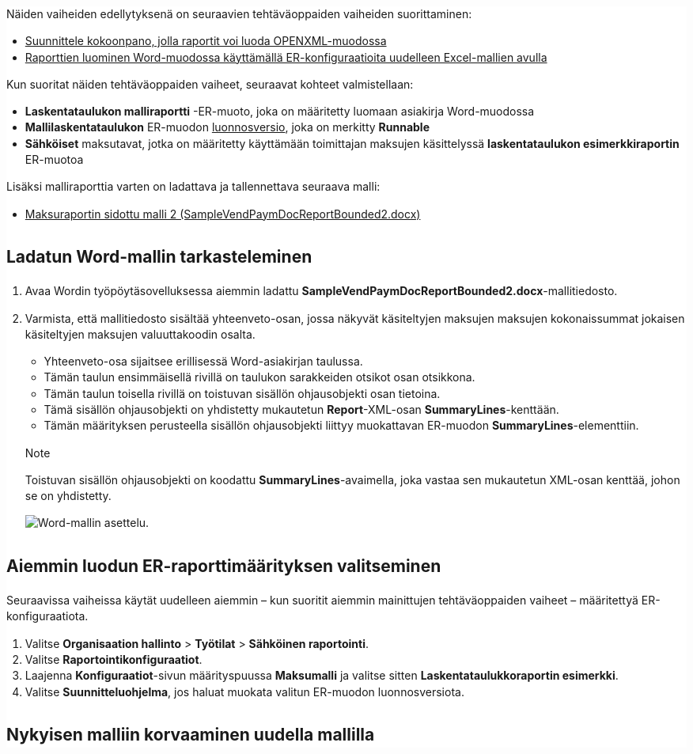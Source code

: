 Näiden vaiheiden edellytyksenä on seuraavien tehtäväoppaiden vaiheiden suorittaminen:

- [Suunnittele kokoonpano, jolla raportit voi luoda OPENXML-muodossa](./tasks/er-design-reports-openxml-2016-11.md)
- [Raporttien luominen Word-muodossa käyttämällä ER-konfiguraatioita uudelleen Excel-mallien avulla](./tasks/er-design-configuration-word-2016-11.md)

Kun suoritat näiden tehtäväoppaiden vaiheet, seuraavat kohteet valmistellaan:

- **Laskentataulukon malliraportti** -ER-muoto, joka on määritetty luomaan asiakirja Word-muodossa
- **Mallilaskentataulukon** ER-muodon [luonnosversio](general-electronic-reporting.md#component-versioning), joka on merkitty **Runnable**
- **Sähköiset** maksutavat, jotka on määritetty käyttämään toimittajan maksujen käsittelyssä **laskentataulukon esimerkkiraportin** ER-muotoa

Lisäksi malliraporttia varten on ladattava ja tallennettava seuraava malli:

- [Maksuraportin sidottu malli 2 (SampleVendPaymDocReportBounded2.docx)](https://download.microsoft.com/download/a/1/2/a126cb43-6281-4f7b-bde0-25e03ff9bc1e/SampleVendPaymDocReportBounded2.docx)

## <a name="review-the-downloaded-word-template"></a><a id="tag-control"></a>Ladatun Word-mallin tarkasteleminen

1. Avaa Wordin työpöytäsovelluksessa aiemmin ladattu **SampleVendPaymDocReportBounded2.docx**-mallitiedosto.
2. Varmista, että mallitiedosto sisältää yhteenveto-osan, jossa näkyvät käsiteltyjen maksujen maksujen kokonaissummat jokaisen käsiteltyjen maksujen valuuttakoodin osalta.

    - Yhteenveto-osa sijaitsee erillisessä Word-asiakirjan taulussa.
    - Tämän taulun ensimmäisellä rivillä on taulukon sarakkeiden otsikot osan otsikkona.
    - Tämän taulun toisella rivillä on toistuvan sisällön ohjausobjekti osan tietoina.
    - Tämä sisällön ohjausobjekti on yhdistetty mukautetun **Report**-XML-osan **SummaryLines**-kenttään.
    - Tämän määrityksen perusteella sisällön ohjausobjekti liittyy muokattavan ER-muodon **SummaryLines**-elementtiin.

    > [!NOTE]
    > Toistuvan sisällön ohjausobjekti on koodattu **SummaryLines**-avaimella, joka vastaa sen mukautetun XML-osan kenttää, johon se on yhdistetty.

    ![Word-mallin asettelu.](./media/er-design-configuration-word-suppress-controls-image1.gif)

## <a name="select-the-existing-er-report-configuration"></a>Aiemmin luodun ER-raporttimäärityksen valitseminen

Seuraavissa vaiheissa käytät uudelleen aiemmin – kun suoritit aiemmin mainittujen tehtäväoppaiden vaiheet – määritettyä ER-konfiguraatiota.

1. Valitse **Organisaation hallinto** \> **Työtilat** \> **Sähköinen raportointi**.
2. Valitse **Raportointikonfiguraatiot**.
3. Laajenna **Konfiguraatiot**-sivun määrityspuussa **Maksumalli** ja valitse sitten **Laskentataulukkoraportin esimerkki**.
4. Valitse **Suunnitteluohjelma**, jos haluat muokata valitun ER-muodon luonnosversiota.

## <a name="replace-the-current-template-with-the-new-template"></a>Nykyisen malliin korvaaminen uudella mallilla
